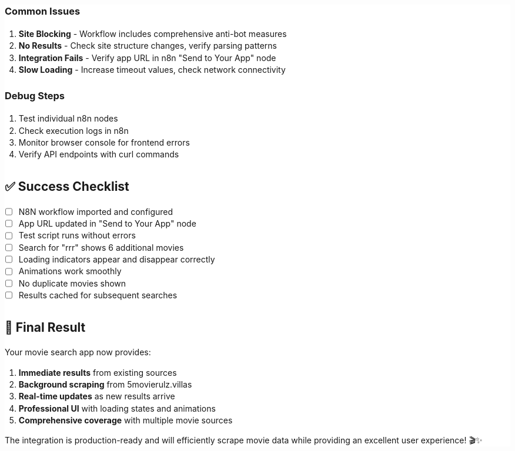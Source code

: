 ### Common Issues
1. **Site Blocking** - Workflow includes comprehensive anti-bot measures
2. **No Results** - Check site structure changes, verify parsing patterns
3. **Integration Fails** - Verify app URL in n8n "Send to Your App" node
4. **Slow Loading** - Increase timeout values, check network connectivity

### Debug Steps
1. Test individual n8n nodes
2. Check execution logs in n8n
3. Monitor browser console for frontend errors
4. Verify API endpoints with curl commands

## ✅ Success Checklist

- [ ] N8N workflow imported and configured
- [ ] App URL updated in "Send to Your App" node
- [ ] Test script runs without errors
- [ ] Search for "rrr" shows 6 additional movies
- [ ] Loading indicators appear and disappear correctly
- [ ] Animations work smoothly
- [ ] No duplicate movies shown
- [ ] Results cached for subsequent searches

## 🎉 Final Result

Your movie search app now provides:
1. **Immediate results** from existing sources
2. **Background scraping** from 5movierulz.villas
3. **Real-time updates** as new results arrive
4. **Professional UI** with loading states and animations
5. **Comprehensive coverage** with multiple movie sources

The integration is production-ready and will efficiently scrape movie data while providing an excellent user experience! 🎬✨